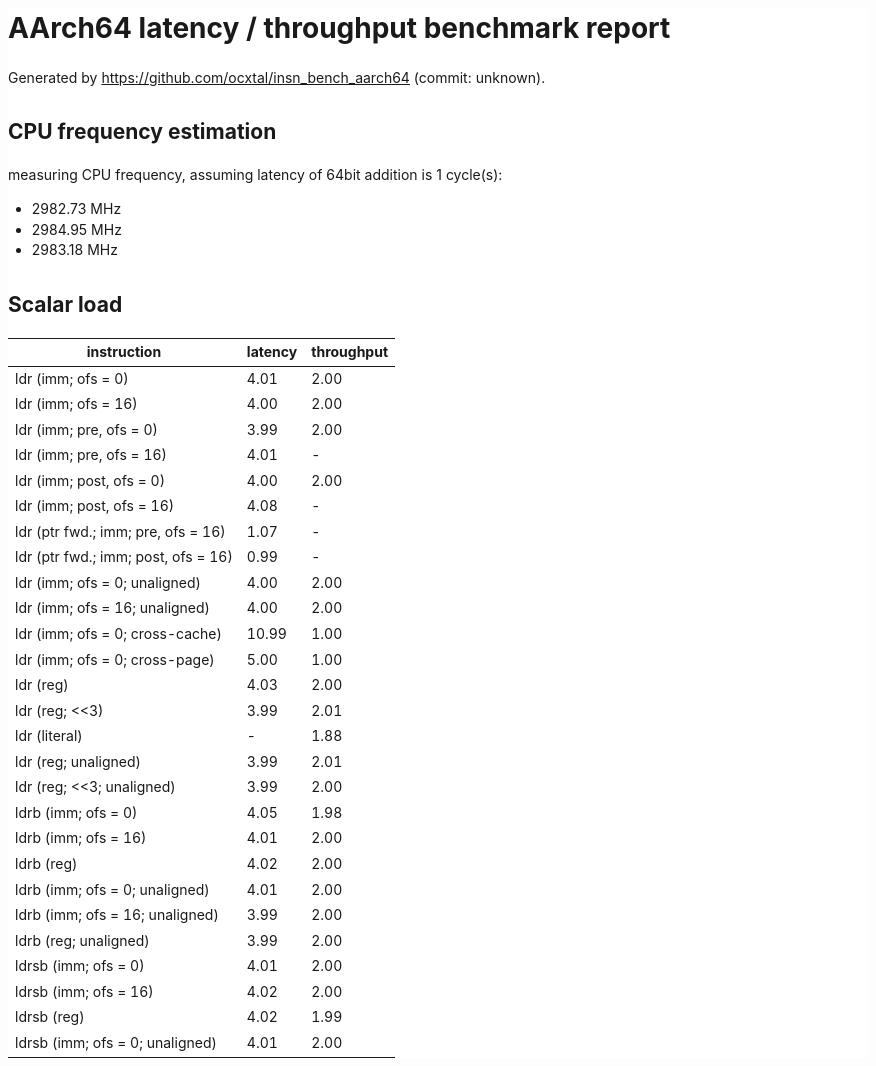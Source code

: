 # AArch64 latency / throughput benchmark report

Generated by https://github.com/ocxtal/insn_bench_aarch64 (commit: unknown).

## CPU frequency estimation

measuring CPU frequency, assuming latency of 64bit addition is 1 cycle(s):

- 2982.73 MHz
- 2984.95 MHz
- 2983.18 MHz

## Scalar load

| instruction | latency | throughput |
|--------|--------|--------|
| ldr (imm; ofs = 0) | 4.01 | 2.00 |
| ldr (imm; ofs = 16) | 4.00 | 2.00 |
| ldr (imm; pre, ofs = 0) | 3.99 | 2.00 |
| ldr (imm; pre, ofs = 16) | 4.01 | - |
| ldr (imm; post, ofs = 0) | 4.00 | 2.00 |
| ldr (imm; post, ofs = 16) | 4.08 | - |
| ldr (ptr fwd.; imm; pre, ofs = 16) | 1.07 | - |
| ldr (ptr fwd.; imm; post, ofs = 16) | 0.99 | - |
| ldr (imm; ofs = 0; unaligned) | 4.00 | 2.00 |
| ldr (imm; ofs = 16; unaligned) | 4.00 | 2.00 |
| ldr (imm; ofs = 0; cross-cache) | 10.99 | 1.00 |
| ldr (imm; ofs = 0; cross-page) | 5.00 | 1.00 |
| ldr (reg) | 4.03 | 2.00 |
| ldr (reg; <<3) | 3.99 | 2.01 |
| ldr (literal) | - | 1.88 |
| ldr (reg; unaligned) | 3.99 | 2.01 |
| ldr (reg; <<3; unaligned) | 3.99 | 2.00 |
| ldrb (imm; ofs = 0) | 4.05 | 1.98 |
| ldrb (imm; ofs = 16) | 4.01 | 2.00 |
| ldrb (reg) | 4.02 | 2.00 |
| ldrb (imm; ofs = 0; unaligned) | 4.01 | 2.00 |
| ldrb (imm; ofs = 16; unaligned) | 3.99 | 2.00 |
| ldrb (reg; unaligned) | 3.99 | 2.00 |
| ldrsb (imm; ofs = 0) | 4.01 | 2.00 |
| ldrsb (imm; ofs = 16) | 4.02 | 2.00 |
| ldrsb (reg) | 4.02 | 1.99 |
| ldrsb (imm; ofs = 0; unaligned) | 4.01 | 2.00 |